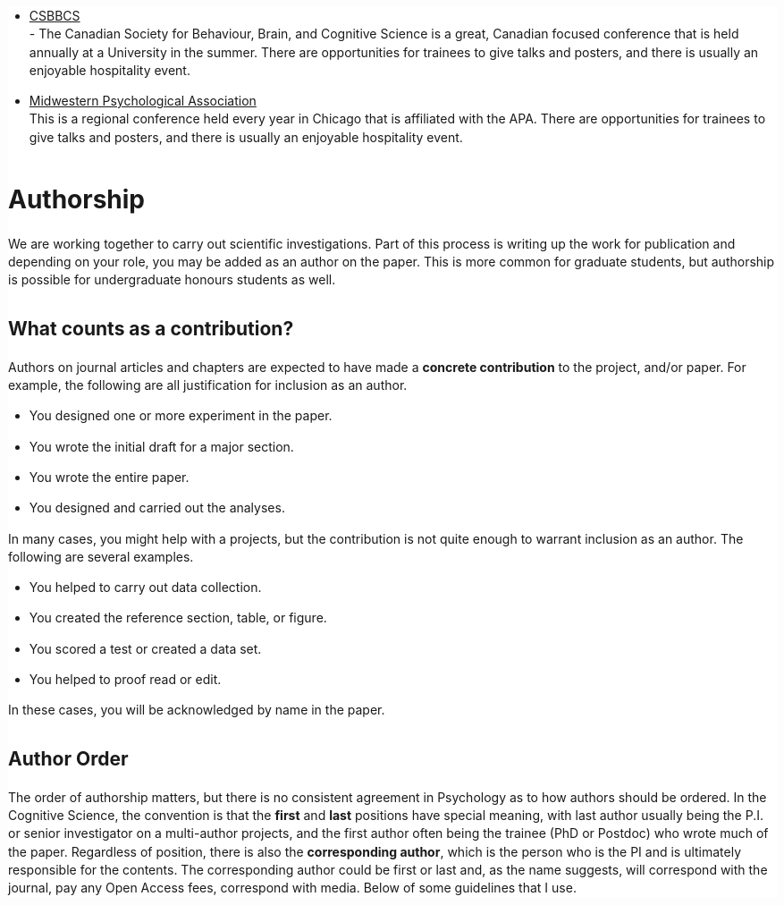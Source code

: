  - [CSBBCS](https://www.csbbcs.org/)  
    \- The Canadian Society for Behaviour, Brain, and Cognitive Science
    is a great, Canadian focused conference that is held annually at a
    University in the summer. There are opportunities for trainees to
    give talks and posters, and there is usually an enjoyable
    hospitality event.

  - [Midwestern Psychological
    Association](https://www.midwesternpsych.org/)  
    This is a regional conference held every year in Chicago that is
    affiliated with the APA. There are opportunities for trainees to
    give talks and posters, and there is usually an enjoyable
    hospitality event.

# Authorship

We are working together to carry out scientific investigations. Part of
this process is writing up the work for publication and depending on
your role, you may be added as an author on the paper. This is more
common for graduate students, but authorship is possible for
undergraduate honours students as well.

## What counts as a contribution?

Authors on journal articles and chapters are expected to have made a
**concrete contribution** to the project, and/or paper. For example, the
following are all justification for inclusion as an author.

  - You designed one or more experiment in the paper.

  - You wrote the initial draft for a major section.

  - You wrote the entire paper.

  - You designed and carried out the analyses.

In many cases, you might help with a projects, but the contribution is
not quite enough to warrant inclusion as an author. The following are
several examples.

  - You helped to carry out data collection.

  - You created the reference section, table, or figure.

  - You scored a test or created a data set.

  - You helped to proof read or edit.

In these cases, you will be acknowledged by name in the paper.

## Author Order

The order of authorship matters, but there is no consistent agreement in
Psychology as to how authors should be ordered. In the Cognitive
Science, the convention is that the **first** and **last** positions
have special meaning, with last author usually being the P.I. or senior
investigator on a multi-author projects, and the first author often
being the trainee (PhD or Postdoc) who wrote much of the paper.
Regardless of position, there is also the **corresponding author**,
which is the person who is the PI and is ultimately responsible for the
contents. The corresponding author could be first or last and, as the
name suggests, will correspond with the journal, pay any Open Access
fees, correspond with media. Below of some guidelines that I use.

